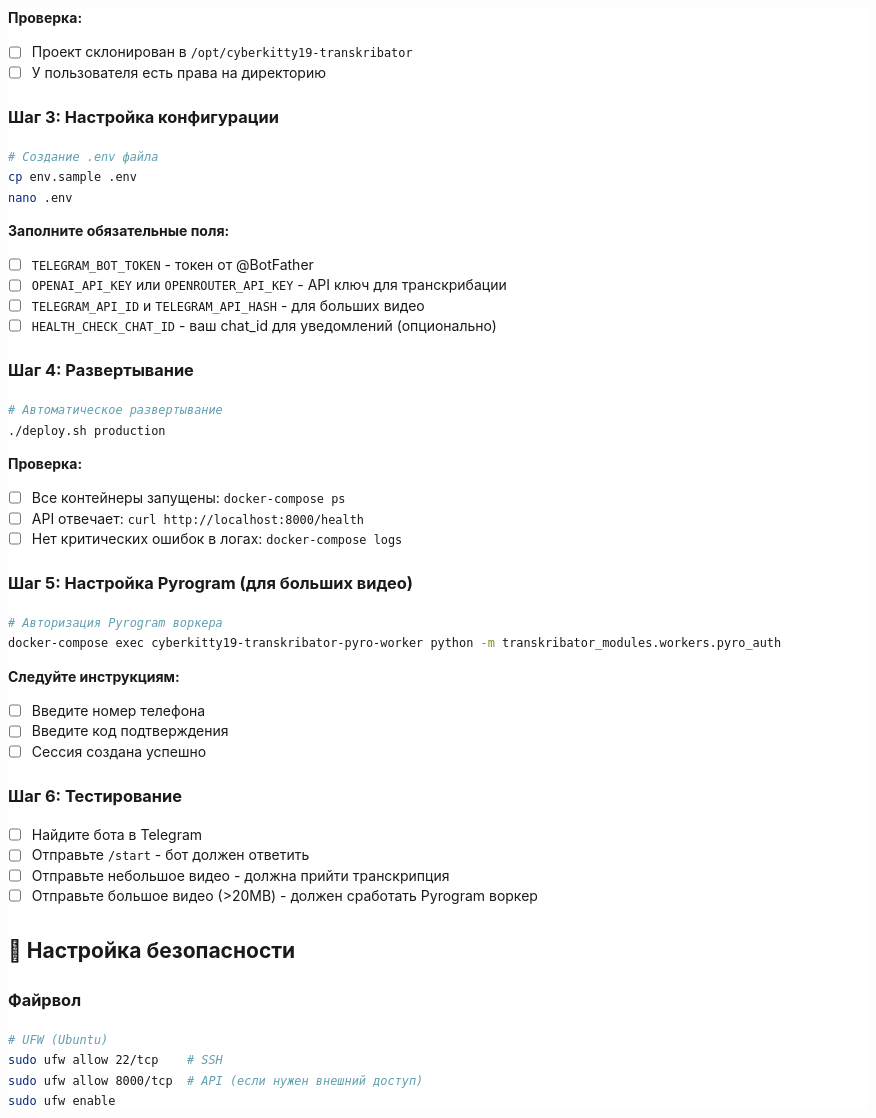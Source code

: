**Проверка:**
- [ ] Проект склонирован в `/opt/cyberkitty19-transkribator`
- [ ] У пользователя есть права на директорию

### Шаг 3: Настройка конфигурации
```bash
# Создание .env файла
cp env.sample .env
nano .env
```

**Заполните обязательные поля:**
- [ ] `TELEGRAM_BOT_TOKEN` - токен от @BotFather
- [ ] `OPENAI_API_KEY` или `OPENROUTER_API_KEY` - API ключ для транскрибации
- [ ] `TELEGRAM_API_ID` и `TELEGRAM_API_HASH` - для больших видео
- [ ] `HEALTH_CHECK_CHAT_ID` - ваш chat_id для уведомлений (опционально)

### Шаг 4: Развертывание
```bash
# Автоматическое развертывание
./deploy.sh production
```

**Проверка:**
- [ ] Все контейнеры запущены: `docker-compose ps`
- [ ] API отвечает: `curl http://localhost:8000/health`
- [ ] Нет критических ошибок в логах: `docker-compose logs`

### Шаг 5: Настройка Pyrogram (для больших видео)
```bash
# Авторизация Pyrogram воркера
docker-compose exec cyberkitty19-transkribator-pyro-worker python -m transkribator_modules.workers.pyro_auth
```

**Следуйте инструкциям:**
- [ ] Введите номер телефона
- [ ] Введите код подтверждения
- [ ] Сессия создана успешно

### Шаг 6: Тестирование
- [ ] Найдите бота в Telegram
- [ ] Отправьте `/start` - бот должен ответить
- [ ] Отправьте небольшое видео - должна прийти транскрипция
- [ ] Отправьте большое видео (>20MB) - должен сработать Pyrogram воркер

## 🔐 Настройка безопасности

### Файрвол
```bash
# UFW (Ubuntu)
sudo ufw allow 22/tcp    # SSH
sudo ufw allow 8000/tcp  # API (если нужен внешний доступ)
sudo ufw enable
```

